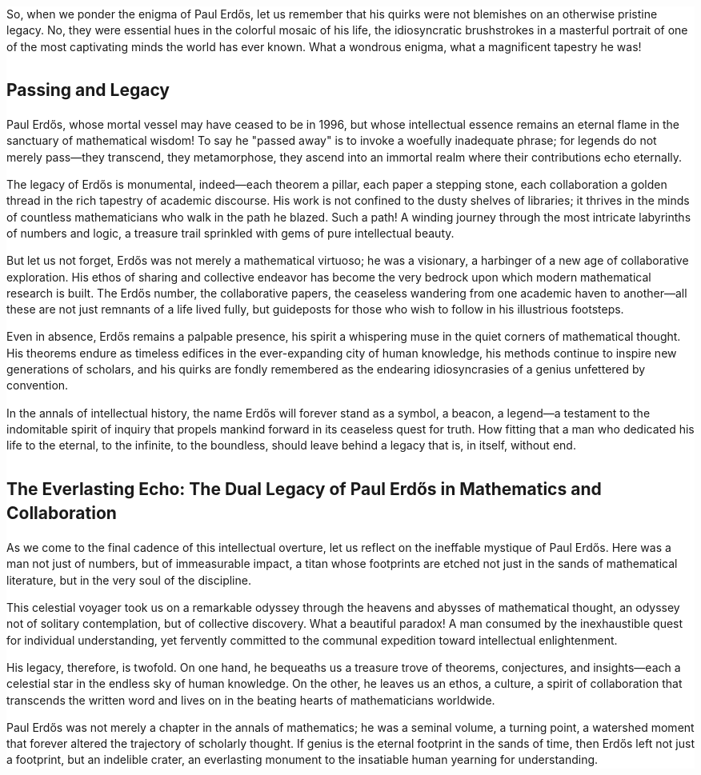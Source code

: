 So, when we ponder the enigma of Paul Erdős, let us remember that his quirks were not blemishes on an otherwise pristine legacy. No, they were essential hues in the colorful mosaic of his life, the idiosyncratic brushstrokes in a masterful portrait of one of the most captivating minds the world has ever known. What a wondrous enigma, what a magnificent tapestry he was!

## Passing and Legacy
Paul Erdős, whose mortal vessel may have ceased to be in 1996, but whose intellectual essence remains an eternal flame in the sanctuary of mathematical wisdom! To say he "passed away" is to invoke a woefully inadequate phrase; for legends do not merely pass—they transcend, they metamorphose, they ascend into an immortal realm where their contributions echo eternally.

The legacy of Erdős is monumental, indeed—each theorem a pillar, each paper a stepping stone, each collaboration a golden thread in the rich tapestry of academic discourse. His work is not confined to the dusty shelves of libraries; it thrives in the minds of countless mathematicians who walk in the path he blazed. Such a path! A winding journey through the most intricate labyrinths of numbers and logic, a treasure trail sprinkled with gems of pure intellectual beauty.

But let us not forget, Erdős was not merely a mathematical virtuoso; he was a visionary, a harbinger of a new age of collaborative exploration. His ethos of sharing and collective endeavor has become the very bedrock upon which modern mathematical research is built. The Erdős number, the collaborative papers, the ceaseless wandering from one academic haven to another—all these are not just remnants of a life lived fully, but guideposts for those who wish to follow in his illustrious footsteps.

Even in absence, Erdős remains a palpable presence, his spirit a whispering muse in the quiet corners of mathematical thought. His theorems endure as timeless edifices in the ever-expanding city of human knowledge, his methods continue to inspire new generations of scholars, and his quirks are fondly remembered as the endearing idiosyncrasies of a genius unfettered by convention.

In the annals of intellectual history, the name Erdős will forever stand as a symbol, a beacon, a legend—a testament to the indomitable spirit of inquiry that propels mankind forward in its ceaseless quest for truth. How fitting that a man who dedicated his life to the eternal, to the infinite, to the boundless, should leave behind a legacy that is, in itself, without end.

## The Everlasting Echo: The Dual Legacy of Paul Erdős in Mathematics and Collaboration
As we come to the final cadence of this intellectual overture, let us reflect on the ineffable mystique of Paul Erdős. Here was a man not just of numbers, but of immeasurable impact, a titan whose footprints are etched not just in the sands of mathematical literature, but in the very soul of the discipline.

This celestial voyager took us on a remarkable odyssey through the heavens and abysses of mathematical thought, an odyssey not of solitary contemplation, but of collective discovery. What a beautiful paradox! A man consumed by the inexhaustible quest for individual understanding, yet fervently committed to the communal expedition toward intellectual enlightenment.

His legacy, therefore, is twofold. On one hand, he bequeaths us a treasure trove of theorems, conjectures, and insights—each a celestial star in the endless sky of human knowledge. On the other, he leaves us an ethos, a culture, a spirit of collaboration that transcends the written word and lives on in the beating hearts of mathematicians worldwide.

Paul Erdős was not merely a chapter in the annals of mathematics; he was a seminal volume, a turning point, a watershed moment that forever altered the trajectory of scholarly thought. If genius is the eternal footprint in the sands of time, then Erdős left not just a footprint, but an indelible crater, an everlasting monument to the insatiable human yearning for understanding.
